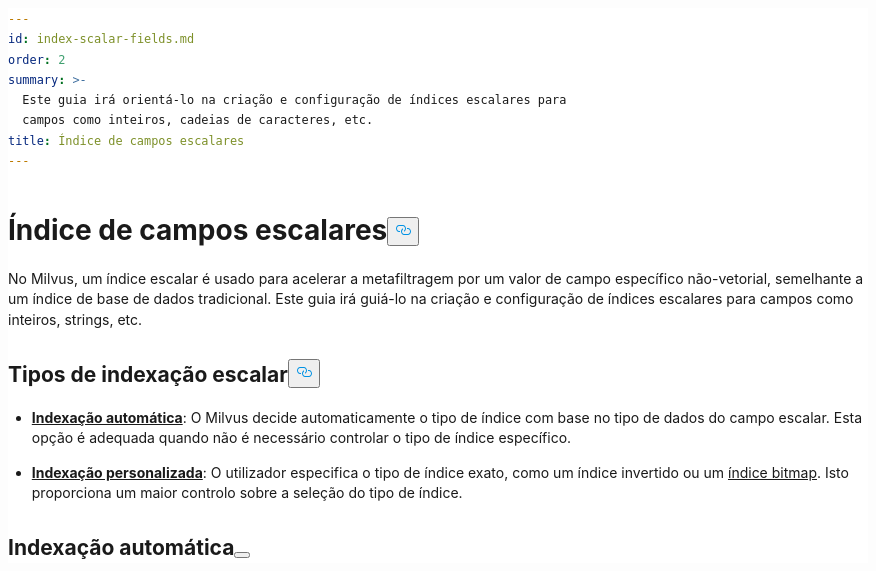 ```yaml
---
id: index-scalar-fields.md
order: 2
summary: >-
  Este guia irá orientá-lo na criação e configuração de índices escalares para
  campos como inteiros, cadeias de caracteres, etc.
title: Índice de campos escalares
---
```


<h1 id="Index-Scalar-Fields" class="common-anchor-header">Índice de campos escalares<button data-href="#Index-Scalar-Fields" class="anchor-icon" translate="no">
      <svg translate="no"
        aria-hidden="true"
        focusable="false"
        height="20"
        version="1.1"
        viewBox="0 0 16 16"
        width="16"
      >
        <path
          fill="#0092E4"
          fill-rule="evenodd"
          d="M4 9h1v1H4c-1.5 0-3-1.69-3-3.5S2.55 3 4 3h4c1.45 0 3 1.69 3 3.5 0 1.41-.91 2.72-2 3.25V8.59c.58-.45 1-1.27 1-2.09C10 5.22 8.98 4 8 4H4c-.98 0-2 1.22-2 2.5S3 9 4 9zm9-3h-1v1h1c1 0 2 1.22 2 2.5S13.98 12 13 12H9c-.98 0-2-1.22-2-2.5 0-.83.42-1.64 1-2.09V6.25c-1.09.53-2 1.84-2 3.25C6 11.31 7.55 13 9 13h4c1.45 0 3-1.69 3-3.5S14.5 6 13 6z"
        ></path>
      </svg>
    </button></h1><p>No Milvus, um índice escalar é usado para acelerar a metafiltragem por um valor de campo específico não-vetorial, semelhante a um índice de base de dados tradicional. Este guia irá guiá-lo na criação e configuração de índices escalares para campos como inteiros, strings, etc.</p>
<h2 id="Types-of-scalar-indexing" class="common-anchor-header">Tipos de indexação escalar<button data-href="#Types-of-scalar-indexing" class="anchor-icon" translate="no">
      <svg translate="no"
        aria-hidden="true"
        focusable="false"
        height="20"
        version="1.1"
        viewBox="0 0 16 16"
        width="16"
      >
        <path
          fill="#0092E4"
          fill-rule="evenodd"
          d="M4 9h1v1H4c-1.5 0-3-1.69-3-3.5S2.55 3 4 3h4c1.45 0 3 1.69 3 3.5 0 1.41-.91 2.72-2 3.25V8.59c.58-.45 1-1.27 1-2.09C10 5.22 8.98 4 8 4H4c-.98 0-2 1.22-2 2.5S3 9 4 9zm9-3h-1v1h1c1 0 2 1.22 2 2.5S13.98 12 13 12H9c-.98 0-2-1.22-2-2.5 0-.83.42-1.64 1-2.09V6.25c-1.09.53-2 1.84-2 3.25C6 11.31 7.55 13 9 13h4c1.45 0 3-1.69 3-3.5S14.5 6 13 6z"
        ></path>
      </svg>
    </button></h2><ul>
<li><p><strong><a href="https://milvus.io/docs/index-scalar-fields.md#Auto-indexing">Indexação automática</a></strong>: O Milvus decide automaticamente o tipo de índice com base no tipo de dados do campo escalar. Esta opção é adequada quando não é necessário controlar o tipo de índice específico.</p></li>
<li><p><strong><a href="https://milvus.io/docs/index-scalar-fields.md#Custom-indexing">Indexação personalizada</a></strong>: O utilizador especifica o tipo de índice exato, como um índice invertido ou um <a href="/docs/pt/bitmap.md">índice bitmap</a>. Isto proporciona um maior controlo sobre a seleção do tipo de índice.</p></li>
</ul>
<h2 id="Auto-indexing" class="common-anchor-header">Indexação automática<button data-href="#Auto-indexing" class="anchor-icon" translate="no">